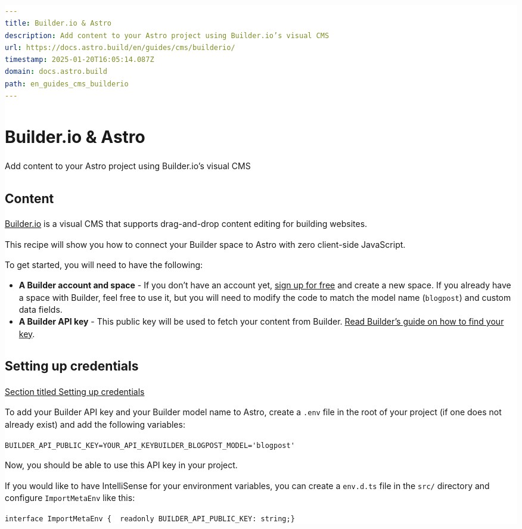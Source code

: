 ```yaml
---
title: Builder.io & Astro
description: Add content to your Astro project using Builder.io’s visual CMS
url: https://docs.astro.build/en/guides/cms/builderio/
timestamp: 2025-01-20T16:05:14.087Z
domain: docs.astro.build
path: en_guides_cms_builderio
---
```


# Builder.io & Astro


Add content to your Astro project using Builder.io’s visual CMS


## Content

[Builder.io](https://www.builder.io/) is a visual CMS that supports drag-and-drop content editing for building websites.

This recipe will show you how to connect your Builder space to Astro with zero client-side JavaScript.

To get started, you will need to have the following:

*   **A Builder account and space** - If you don’t have an account yet, [sign up for free](https://www.builder.io/) and create a new space. If you already have a space with Builder, feel free to use it, but you will need to modify the code to match the model name (`blogpost`) and custom data fields.
*   **A Builder API key** - This public key will be used to fetch your content from Builder. [Read Builder’s guide on how to find your key](https://www.builder.io/c/docs/using-your-api-key#finding-your-public-api-key).

Setting up credentials
----------------------

[Section titled Setting up credentials](https://docs.astro.build/en/guides/cms/builderio/#setting-up-credentials)

To add your Builder API key and your Builder model name to Astro, create a `.env` file in the root of your project (if one does not already exist) and add the following variables:

```
BUILDER_API_PUBLIC_KEY=YOUR_API_KEYBUILDER_BLOGPOST_MODEL='blogpost'
```

Now, you should be able to use this API key in your project.

If you would like to have IntelliSense for your environment variables, you can create a `env.d.ts` file in the `src/` directory and configure `ImportMetaEnv` like this:

```
interface ImportMetaEnv {  readonly BUILDER_API_PUBLIC_KEY: string;}
```
